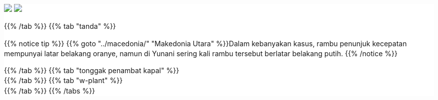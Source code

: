 <div class="googlemap-if no-margin">
<img src="/rule/europe/greece/road/20150522_144002lc.jpg" width="320px" />
<img src="/rule/europe/greece/road/mountain_trail_dirt_road.jpg" width="320px" />
</div>

{{% /tab %}}
{{% tab "tanda" %}}

{{% notice tip %}}
{{% goto "../macedonia/" "Makedonia Utara" %}}Dalam kebanyakan kasus, rambu penunjuk kecepatan mempunyai latar belakang oranye, namun di Yunani sering kali rambu tersebut berlatar belakang putih.
{{% /notice %}}

<div class="googlemap-if">
<iframe src="https://www.google.com/maps/embed?pb=!4v1681562784599!6m8!1m7!1sSNeXfdQWlEXj92nCSXjduA!2m2!1d39.83661953176593!2d22.51527738510446!3f32.14116344717707!4f-8.816995597275962!5f2.4387869201840315" width="295" height="295" style="border:0;" allowfullscreen="" loading="lazy" referrerpolicy="no-referrer-when-downgrade"></iframe>
<iframe src="https://www.google.com/maps/embed?pb=!4v1679482227397!6m8!1m7!1s-_YX9OU-_d_1nMNO_tmWWw!2m2!1d37.96493530525935!2d23.74940432877799!3f195.2890261192887!4f1.6281484979047463!5f3.325193203789971" width="295" height="295" style="border:0;" allowfullscreen="" loading="lazy" referrerpolicy="no-referrer-when-downgrade"></iframe>
</div>
{{% /tab %}}
{{% tab "tonggak penambat kapal" %}}

<div class="googlemap-if">
<iframe src="https://www.google.com/maps/embed?pb=!4v1688107287211!6m8!1m7!1sHdi9HUClHPbNuAzlaXse3A!2m2!1d40.40659520651187!2d21.32464355017767!3f253.07489613825066!4f-34.212844418528455!5f2.8722551534471177" width="295" height="295" style="border:0;" allowfullscreen="" loading="lazy" referrerpolicy="no-referrer-when-downgrade"></iframe>
<iframe src="https://www.google.com/maps/embed?pb=!4v1688107152207!6m8!1m7!1sCcML3GNqdlwlkSt5YCaFBQ!2m2!1d41.28769137666923!2d22.93970614357949!3f57.35025114807158!4f-9.105558133964138!5f3.325193203789971" width="295" height="295" style="border:0;" allowfullscreen="" loading="lazy" referrerpolicy="no-referrer-when-downgrade"></iframe>
<iframe src="https://www.google.com/maps/embed?pb=!4v1691366944201!6m8!1m7!1s8eDq34C8WRBC7UTNpgItTA!2m2!1d41.68721343979372!2d26.2682746052514!3f336.6749127515674!4f-13.13221868370941!5f1.155086221189392"width="295" height="295" style="border:0;" allowfullscreen="" loading="lazy" referrerpolicy="no-referrer-when-downgrade"></iframe>
</div>
{{% /tab %}}
{{% tab "w-plant" %}}
<div class="googlemap-if">
<iframe src="https://www.google.com/maps/embed?pb=!4v1681563271945!6m8!1m7!1sRBOj8Df-u8IoEDERm8jIRA!2m2!1d38.09957462407244!2d23.65938358353345!3f190.99156130230284!4f-0.4026614639561217!5f0.8570811876639206" width="295" height="295" style="border:0;" allowfullscreen="" loading="lazy" referrerpolicy="no-referrer-when-downgrade"></iframe>
<iframe src="https://www.google.com/maps/embed?pb=!4v1688107444382!6m8!1m7!1s6Prr51HExKppM8weWumh7g!2m2!1d37.08004996507277!2d25.54043620673971!3f255.69523454910913!4f-5.993340603505331!5f1.0003527211606977" width="295" height="295" style="border:0;" allowfullscreen="" loading="lazy" referrerpolicy="no-referrer-when-downgrade"></iframe>
</div>
{{% /tab %}}
{{% /tabs %}}
